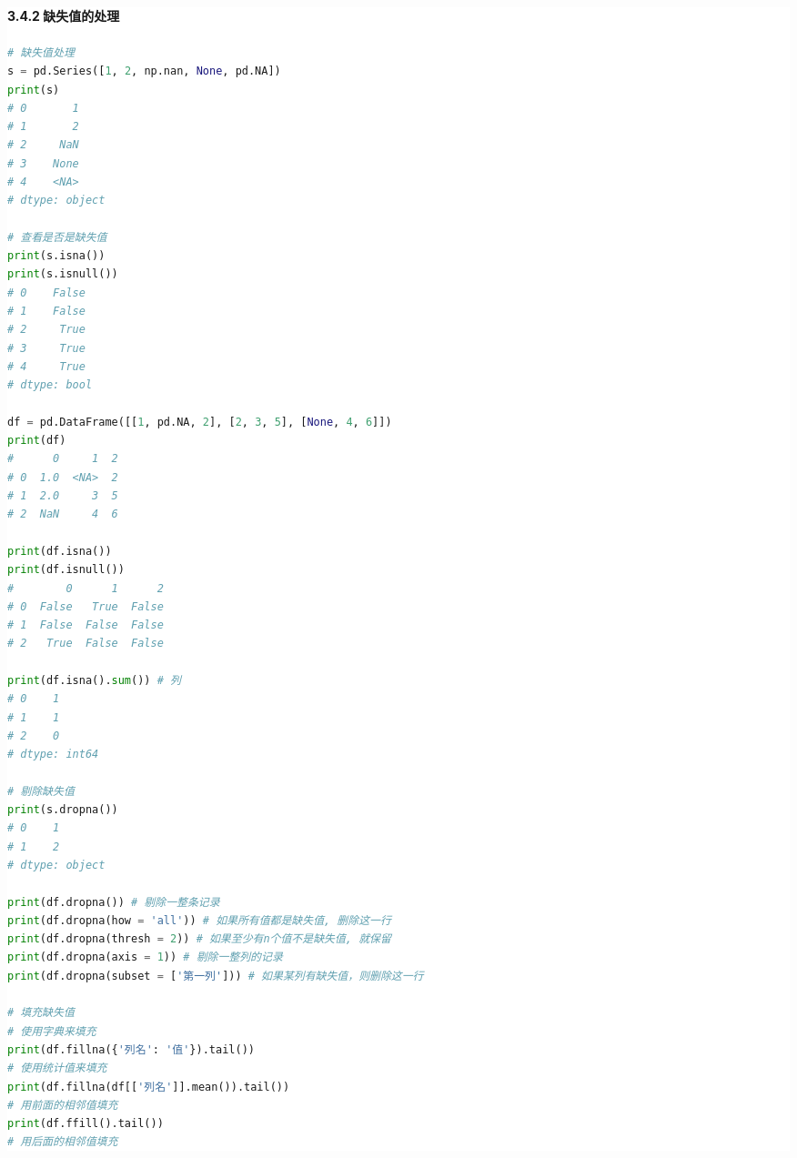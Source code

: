 
#### 3.4.2 缺失值的处理

```python
# 缺失值处理
s = pd.Series([1, 2, np.nan, None, pd.NA])
print(s)
# 0       1
# 1       2
# 2     NaN
# 3    None
# 4    <NA>
# dtype: object

# 查看是否是缺失值
print(s.isna())
print(s.isnull())
# 0    False
# 1    False
# 2     True
# 3     True
# 4     True
# dtype: bool

df = pd.DataFrame([[1, pd.NA, 2], [2, 3, 5], [None, 4, 6]])
print(df)
#      0     1  2
# 0  1.0  <NA>  2
# 1  2.0     3  5
# 2  NaN     4  6

print(df.isna())
print(df.isnull())
#        0      1      2
# 0  False   True  False
# 1  False  False  False
# 2   True  False  False

print(df.isna().sum()) # 列
# 0    1
# 1    1
# 2    0
# dtype: int64

# 剔除缺失值
print(s.dropna())
# 0    1
# 1    2
# dtype: object

print(df.dropna()) # 剔除一整条记录
print(df.dropna(how = 'all')) # 如果所有值都是缺失值, 删除这一行
print(df.dropna(thresh = 2)) # 如果至少有n个值不是缺失值, 就保留
print(df.dropna(axis = 1)) # 剔除一整列的记录
print(df.dropna(subset = ['第一列'])) # 如果某列有缺失值，则删除这一行

# 填充缺失值
# 使用字典来填充
print(df.fillna({'列名': '值'}).tail())
# 使用统计值来填充 
print(df.fillna(df[['列名']].mean()).tail())
# 用前面的相邻值填充
print(df.ffill().tail())
# 用后面的相邻值填充
```